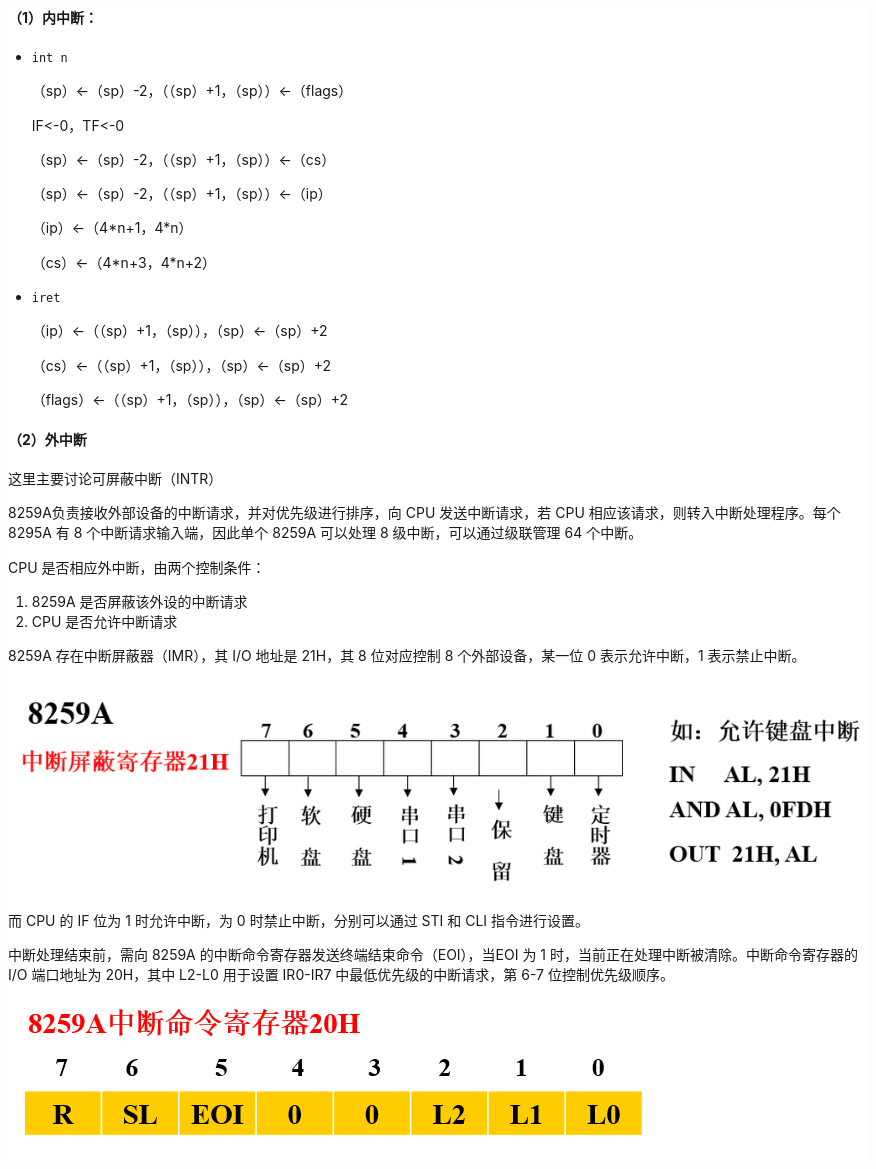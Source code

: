 #### （1）内中断：

* `int n`

    （sp）<-（sp）-2，（（sp）+1，（sp））<-（flags）

     IF<-0，TF<-0

    （sp）<-（sp）-2，（（sp）+1，（sp））<-（cs）

    （sp）<-（sp）-2，（（sp）+1，（sp））<-（ip）

    （ip）<-（4\*n+1，4\*n）

    （cs）<-（4\*n+3，4\*n+2）

* `iret`

    （ip）<-（（sp）+1，（sp）），（sp）<-（sp）+2

    （cs）<-（（sp）+1，（sp）），（sp）<-（sp）+2

    （flags）<-（（sp）+1，（sp）），（sp）<-（sp）+2

#### （2）外中断

这里主要讨论可屏蔽中断（INTR）

8259A负责接收外部设备的中断请求，并对优先级进行排序，向 CPU 发送中断请求，若 CPU 相应该请求，则转入中断处理程序。每个 8295A 有 8 个中断请求输入端，因此单个 8259A 可以处理 8 级中断，可以通过级联管理 64 个中断。

CPU 是否相应外中断，由两个控制条件：

1. 8259A 是否屏蔽该外设的中断请求
2. CPU 是否允许中断请求

8259A 存在中断屏蔽器（IMR），其 I/O 地址是 21H，其 8 位对应控制 8 个外部设备，某一位 0 表示允许中断，1 表示禁止中断。

![8259A中断屏蔽寄存器](.\img\image-20210106201811413.png)

而 CPU 的 IF 位为 1 时允许中断，为 0 时禁止中断，分别可以通过 STI 和 CLI 指令进行设置。

中断处理结束前，需向 8259A 的中断命令寄存器发送终端结束命令（EOI），当EOI 为 1 时，当前正在处理中断被清除。中断命令寄存器的 I/O 端口地址为 20H，其中 L2-L0 用于设置 IR0-IR7 中最低优先级的中断请求，第 6-7 位控制优先级顺序。

![8259A中断命令寄存器](.\img\image-20210106202157996.png)
